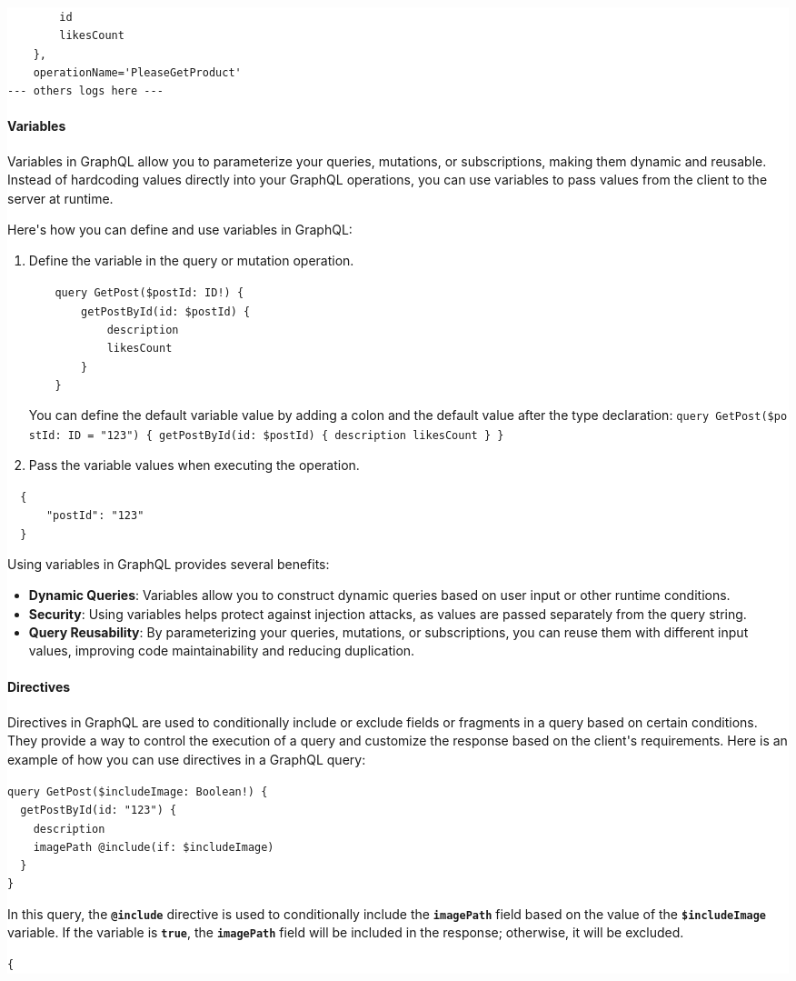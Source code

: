 ```
        id
        likesCount
    },
    operationName='PleaseGetProduct'
--- others logs here ---
```

#### Variables
Variables in GraphQL allow you to parameterize your queries, mutations, or subscriptions, making them dynamic and reusable. Instead of hardcoding values directly into your GraphQL operations, you can use variables to pass values from the client to the server at runtime.

Here's how you can define and use variables in GraphQL:
1. Define the variable in the query or mutation operation.
    ```
        query GetPost($postId: ID!) {
            getPostById(id: $postId) {
                description
                likesCount
            }
        }
    ```
    You can define the default variable value by adding a colon and the default value after the type declaration:
        ```
            query GetPost($postId: ID = "123") {
              getPostById(id: $postId) {
                description
                likesCount
              }
            }
        ```

2. Pass the variable values when executing the operation.
  ```
    {
        "postId": "123"
    }
  ```
Using variables in GraphQL provides several benefits:
- **Dynamic Queries**: Variables allow you to construct dynamic queries based on user input or other runtime conditions. 
- **Security**: Using variables helps protect against injection attacks, as values are passed separately from the query string. 
- **Query Reusability**: By parameterizing your queries, mutations, or subscriptions, you can reuse them with different input values, improving code maintainability and reducing duplication.

#### Directives
Directives in GraphQL are used to conditionally include or exclude fields or fragments in a query based on certain conditions. They provide a way to control the execution of a query and customize the response based on the client's requirements.
Here is an example of how you can use directives in a GraphQL query:
```
query GetPost($includeImage: Boolean!) {
  getPostById(id: "123") {
    description
    imagePath @include(if: $includeImage)
  }
}
```
In this query, the **`@include`** directive is used to conditionally include the **`imagePath`** field based on the value of the **`$includeImage`** variable. If the variable is **`true`**, the **`imagePath`** field will be included in the response; otherwise, it will be excluded.
```
{
```